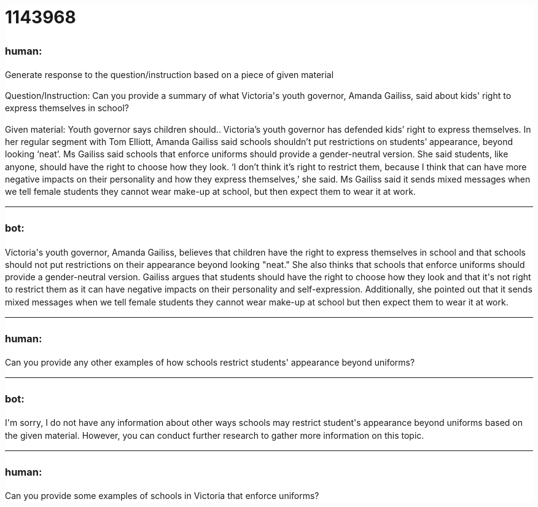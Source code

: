 


# 1143968 

### human:
Generate response to the question/instruction based on a piece of given material

Question/Instruction: Can you provide a summary of what Victoria's youth governor, Amanda Gailiss, said about kids' right to express themselves in school?

Given material: Youth governor says children should..
Victoria’s youth governor has defended kids’ right to express themselves.
In her regular segment with Tom Elliott, Amanda Gailiss said schools shouldn’t put restrictions on students’ appearance, beyond looking ‘neat’.
Ms Gailiss said schools that enforce uniforms should provide a gender-neutral version.
She said students, like anyone, should have the right to choose how they look.
‘I don’t think it’s right to restrict them, because I think that can have more negative impacts on their personality and how they express themselves,’ she said.
Ms Gailiss said it sends mixed messages when we tell female students they cannot wear make-up at school, but then expect them to wear it at work.


------

### bot:
Victoria's youth governor, Amanda Gailiss, believes that children have the right to express themselves in school and that schools should not put restrictions on their appearance beyond looking "neat." She also thinks that schools that enforce uniforms should provide a gender-neutral version. Gailiss argues that students should have the right to choose how they look and that it's not right to restrict them as it can have negative impacts on their personality and self-expression. Additionally, she pointed out that it sends mixed messages when we tell female students they cannot wear make-up at school but then expect them to wear it at work.


------

### human:
Can you provide any other examples of how schools restrict students' appearance beyond uniforms?


------

### bot:
I'm sorry, I do not have any information about other ways schools may restrict student's appearance beyond uniforms based on the given material. However, you can conduct further research to gather more information on this topic.


------

### human:
Can you provide some examples of schools in Victoria that enforce uniforms?
